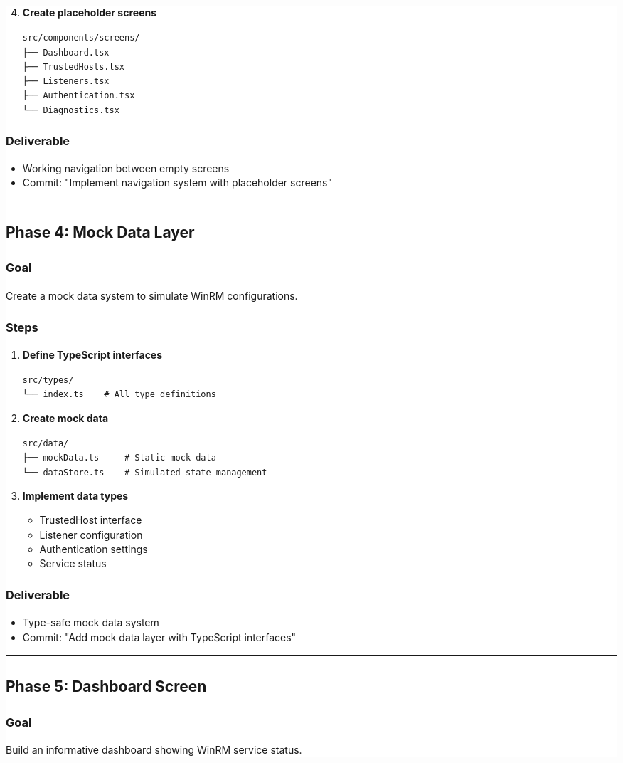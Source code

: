 4. **Create placeholder screens**
   ```
   src/components/screens/
   ├── Dashboard.tsx
   ├── TrustedHosts.tsx
   ├── Listeners.tsx
   ├── Authentication.tsx
   └── Diagnostics.tsx
   ```

### Deliverable
- Working navigation between empty screens
- Commit: "Implement navigation system with placeholder screens"

---

## Phase 4: Mock Data Layer

### Goal
Create a mock data system to simulate WinRM configurations.

### Steps
1. **Define TypeScript interfaces**
   ```
   src/types/
   └── index.ts    # All type definitions
   ```

2. **Create mock data**
   ```
   src/data/
   ├── mockData.ts     # Static mock data
   └── dataStore.ts    # Simulated state management
   ```

3. **Implement data types**
   - TrustedHost interface
   - Listener configuration
   - Authentication settings
   - Service status

### Deliverable
- Type-safe mock data system
- Commit: "Add mock data layer with TypeScript interfaces"

---

## Phase 5: Dashboard Screen

### Goal
Build an informative dashboard showing WinRM service status.
